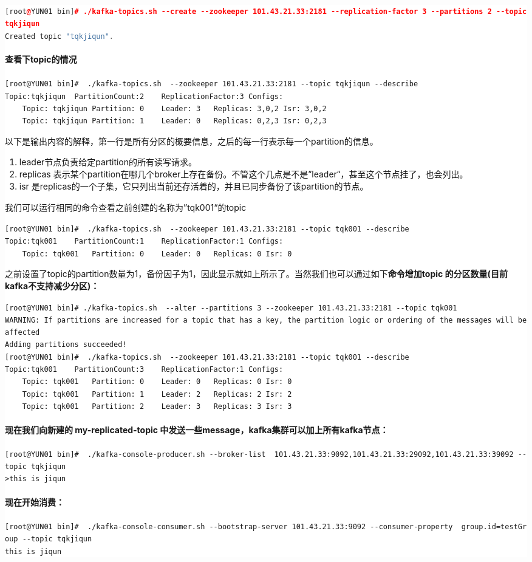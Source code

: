 ```cpp
[root@YUN01 bin]# ./kafka-topics.sh --create --zookeeper 101.43.21.33:2181 --replication-factor 3 --partitions 2 --topic tqkjiqun
Created topic "tqkjiqun".
```
#### 查看下topic的情况

```shell
[root@YUN01 bin]#  ./kafka-topics.sh  --zookeeper 101.43.21.33:2181 --topic tqkjiqun --describe
Topic:tqkjiqun	PartitionCount:2	ReplicationFactor:3	Configs:
	Topic: tqkjiqun	Partition: 0	Leader: 3	Replicas: 3,0,2	Isr: 3,0,2
	Topic: tqkjiqun	Partition: 1	Leader: 0	Replicas: 0,2,3	Isr: 0,2,3

```
以下是输出内容的解释，第一行是所有分区的概要信息，之后的每一行表示每一个partition的信息。 

1. leader节点负责给定partition的所有读写请求。 
2. replicas 表示某个partition在哪几个broker上存在备份。不管这个几点是不是”leader“，甚至这个节点挂了，也会列出。
3. isr 是replicas的一个子集，它只列出当前还存活着的，并且已同步备份了该partition的节点。


我们可以运行相同的命令查看之前创建的名称为”tqk001“的topic

```shell
[root@YUN01 bin]#  ./kafka-topics.sh  --zookeeper 101.43.21.33:2181 --topic tqk001 --describe
Topic:tqk001	PartitionCount:1	ReplicationFactor:1	Configs:
	Topic: tqk001	Partition: 0	Leader: 0	Replicas: 0	Isr: 0

```
之前设置了topic的partition数量为1，备份因子为1，因此显示就如上所示了。当然我们也可以通过如下**命令增加topic 的分区数量(目前kafka不支持减少分区)：**

```shell
[root@YUN01 bin]# ./kafka-topics.sh  --alter --partitions 3 --zookeeper 101.43.21.33:2181 --topic tqk001
WARNING: If partitions are increased for a topic that has a key, the partition logic or ordering of the messages will be affected
Adding partitions succeeded!
[root@YUN01 bin]#  ./kafka-topics.sh  --zookeeper 101.43.21.33:2181 --topic tqk001 --describe
Topic:tqk001	PartitionCount:3	ReplicationFactor:1	Configs:
	Topic: tqk001	Partition: 0	Leader: 0	Replicas: 0	Isr: 0
	Topic: tqk001	Partition: 1	Leader: 2	Replicas: 2	Isr: 2
	Topic: tqk001	Partition: 2	Leader: 3	Replicas: 3	Isr: 3

```

#### 现在我们向新建的 my-replicated-topic 中发送一些message，kafka集群可以加上所有kafka节点：
```shell
[root@YUN01 bin]#  ./kafka-console-producer.sh --broker-list  101.43.21.33:9092,101.43.21.33:29092,101.43.21.33:39092 --topic tqkjiqun
>this is jiqun

```
#### 现在开始消费：

```shell
[root@YUN01 bin]#  ./kafka-console-consumer.sh --bootstrap-server 101.43.21.33:9092 --consumer-property  group.id=testGroup --topic tqkjiqun
this is jiqun
```

